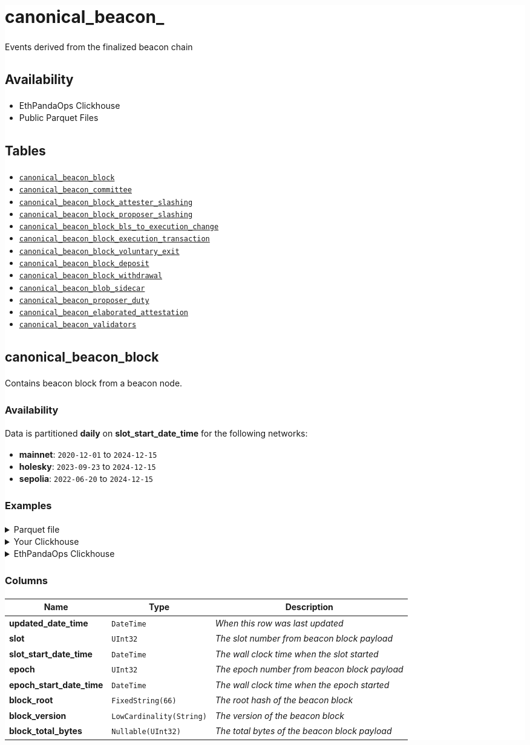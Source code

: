 # canonical_beacon_

Events derived from the finalized beacon chain

## Availability
- EthPandaOps Clickhouse
- Public Parquet Files

## Tables


- [`canonical_beacon_block`](#canonical_beacon_block)
- [`canonical_beacon_committee`](#canonical_beacon_committee)
- [`canonical_beacon_block_attester_slashing`](#canonical_beacon_block_attester_slashing)
- [`canonical_beacon_block_proposer_slashing`](#canonical_beacon_block_proposer_slashing)
- [`canonical_beacon_block_bls_to_execution_change`](#canonical_beacon_block_bls_to_execution_change)
- [`canonical_beacon_block_execution_transaction`](#canonical_beacon_block_execution_transaction)
- [`canonical_beacon_block_voluntary_exit`](#canonical_beacon_block_voluntary_exit)
- [`canonical_beacon_block_deposit`](#canonical_beacon_block_deposit)
- [`canonical_beacon_block_withdrawal`](#canonical_beacon_block_withdrawal)
- [`canonical_beacon_blob_sidecar`](#canonical_beacon_blob_sidecar)
- [`canonical_beacon_proposer_duty`](#canonical_beacon_proposer_duty)
- [`canonical_beacon_elaborated_attestation`](#canonical_beacon_elaborated_attestation)
- [`canonical_beacon_validators`](#canonical_beacon_validators)



## canonical_beacon_block

Contains beacon block from a beacon node.

### Availability
Data is partitioned **daily** on **slot_start_date_time** for the following networks:

- **mainnet**: `2020-12-01` to `2024-12-15`
- **holesky**: `2023-09-23` to `2024-12-15`
- **sepolia**: `2022-06-20` to `2024-12-15`

### Examples

<details><summary>Parquet file</summary></details>

<details><summary>Your Clickhouse</summary></details>

<details><summary>EthPandaOps Clickhouse</summary></details>

### Columns
| Name | Type | Description |
|--------|------|-------------|
| **updated_date_time** | `DateTime` | *When this row was last updated* |
| **slot** | `UInt32` | *The slot number from beacon block payload* |
| **slot_start_date_time** | `DateTime` | *The wall clock time when the slot started* |
| **epoch** | `UInt32` | *The epoch number from beacon block payload* |
| **epoch_start_date_time** | `DateTime` | *The wall clock time when the epoch started* |
| **block_root** | `FixedString(66)` | *The root hash of the beacon block* |
| **block_version** | `LowCardinality(String)` | *The version of the beacon block* |
| **block_total_bytes** | `Nullable(UInt32)` | *The total bytes of the beacon block payload* |